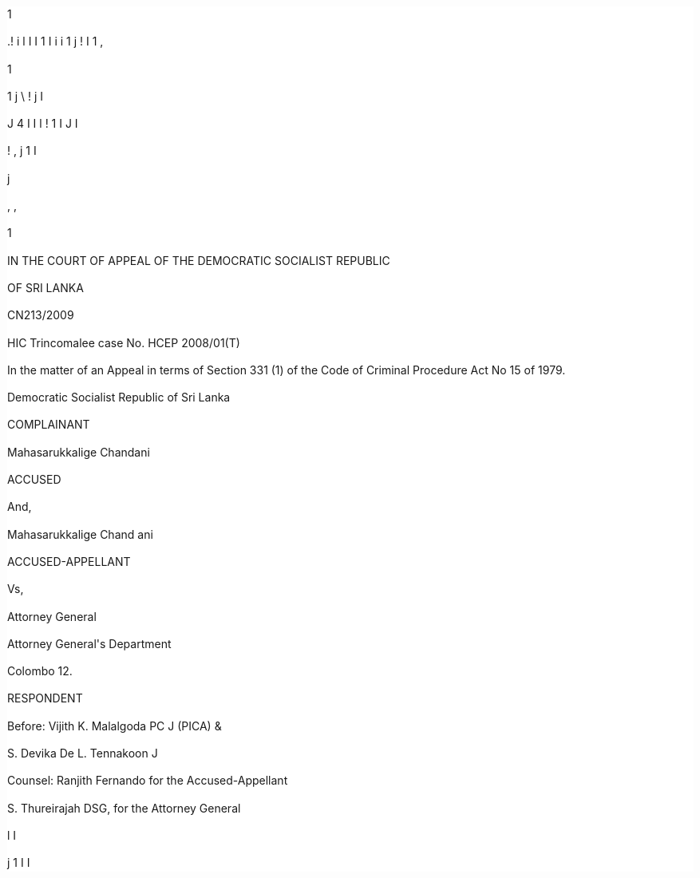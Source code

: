1

.! i l I I 1 I i i 1 j ! I 1 ,

1

1 j \ ! j I

J 4 I I l ! 1 I J I

! , j 1 I

j

, ,

1

IN THE COURT OF APPEAL OF THE DEMOCRATIC SOCIALIST REPUBLIC

OF SRI LANKA

CN213/2009

HIC Trincomalee case No. HCEP 2008/01(T)

In the matter of an Appeal in terms of Section 331 (1) of the Code of Criminal Procedure Act No 15 of 1979.

Democratic Socialist Republic of Sri Lanka

COMPLAINANT

Mahasarukkalige Chandani

ACCUSED

And,

Mahasarukkalige Chand ani

ACCUSED-APPELLANT

Vs,

Attorney General

Attorney General's Department

Colombo 12.

RESPONDENT

Before: Vijith K. Malalgoda PC J (PICA) &

S. Devika De L. Tennakoon J

Counsel: Ranjith Fernando for the Accused-Appellant

S. Thureirajah DSG, for the Attorney General

l I

j 1 I I
